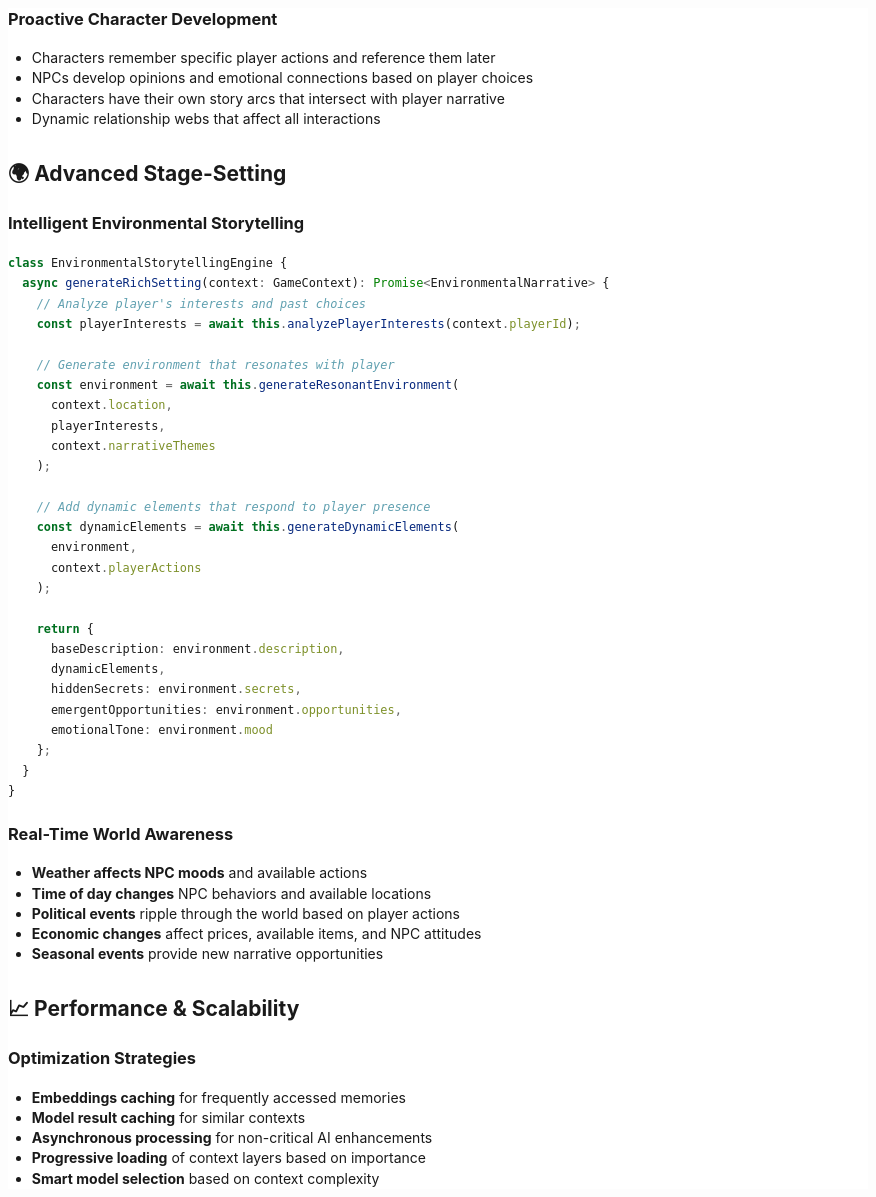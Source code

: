 ### **Proactive Character Development**
- Characters remember specific player actions and reference them later
- NPCs develop opinions and emotional connections based on player choices
- Characters have their own story arcs that intersect with player narrative
- Dynamic relationship webs that affect all interactions

## 🌍 Advanced Stage-Setting

### **Intelligent Environmental Storytelling**
```typescript
class EnvironmentalStorytellingEngine {
  async generateRichSetting(context: GameContext): Promise<EnvironmentalNarrative> {
    // Analyze player's interests and past choices
    const playerInterests = await this.analyzePlayerInterests(context.playerId);
    
    // Generate environment that resonates with player
    const environment = await this.generateResonantEnvironment(
      context.location,
      playerInterests,
      context.narrativeThemes
    );
    
    // Add dynamic elements that respond to player presence
    const dynamicElements = await this.generateDynamicElements(
      environment,
      context.playerActions
    );
    
    return {
      baseDescription: environment.description,
      dynamicElements,
      hiddenSecrets: environment.secrets,
      emergentOpportunities: environment.opportunities,
      emotionalTone: environment.mood
    };
  }
}
```

### **Real-Time World Awareness**
- **Weather affects NPC moods** and available actions
- **Time of day changes** NPC behaviors and available locations
- **Political events** ripple through the world based on player actions
- **Economic changes** affect prices, available items, and NPC attitudes
- **Seasonal events** provide new narrative opportunities

## 📈 Performance & Scalability

### **Optimization Strategies**
- **Embeddings caching** for frequently accessed memories
- **Model result caching** for similar contexts
- **Asynchronous processing** for non-critical AI enhancements
- **Progressive loading** of context layers based on importance
- **Smart model selection** based on context complexity
